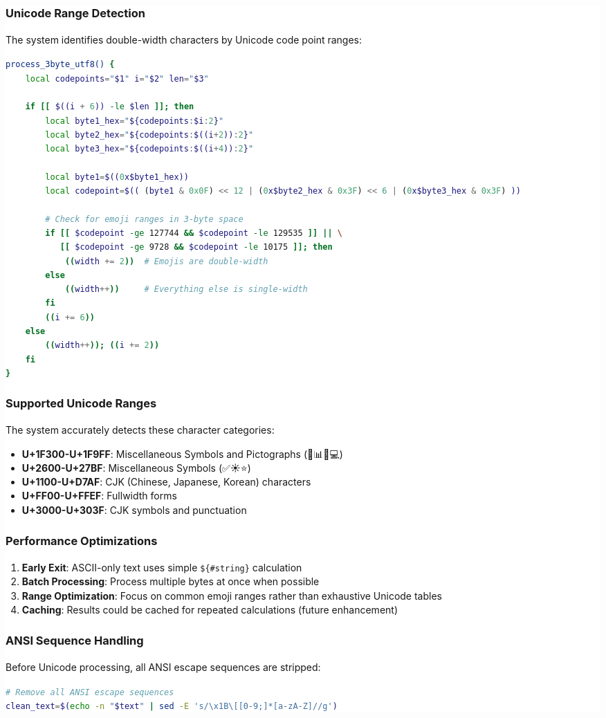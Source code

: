 ### Unicode Range Detection

The system identifies double-width characters by Unicode code point ranges:

```bash
process_3byte_utf8() {
    local codepoints="$1" i="$2" len="$3"
    
    if [[ $((i + 6)) -le $len ]]; then
        local byte1_hex="${codepoints:$i:2}"
        local byte2_hex="${codepoints:$((i+2)):2}"
        local byte3_hex="${codepoints:$((i+4)):2}"
        
        local byte1=$((0x$byte1_hex))
        local codepoint=$(( (byte1 & 0x0F) << 12 | (0x$byte2_hex & 0x3F) << 6 | (0x$byte3_hex & 0x3F) ))
        
        # Check for emoji ranges in 3-byte space
        if [[ $codepoint -ge 127744 && $codepoint -le 129535 ]] || \
           [[ $codepoint -ge 9728 && $codepoint -le 10175 ]]; then
            ((width += 2))  # Emojis are double-width
        else
            ((width++))     # Everything else is single-width
        fi
        ((i += 6))
    else
        ((width++)); ((i += 2))
    fi
}
```

### Supported Unicode Ranges

The system accurately detects these character categories:

- **U+1F300-U+1F9FF**: Miscellaneous Symbols and Pictographs (🚀📊🌟💻)
- **U+2600-U+27BF**: Miscellaneous Symbols (✅☀️⭐)
- **U+1100-U+D7AF**: CJK (Chinese, Japanese, Korean) characters
- **U+FF00-U+FFEF**: Fullwidth forms
- **U+3000-U+303F**: CJK symbols and punctuation

### Performance Optimizations

1. **Early Exit**: ASCII-only text uses simple `${#string}` calculation
2. **Batch Processing**: Process multiple bytes at once when possible
3. **Range Optimization**: Focus on common emoji ranges rather than exhaustive Unicode tables
4. **Caching**: Results could be cached for repeated calculations (future enhancement)

### ANSI Sequence Handling

Before Unicode processing, all ANSI escape sequences are stripped:

```bash
# Remove all ANSI escape sequences
clean_text=$(echo -n "$text" | sed -E 's/\x1B\[[0-9;]*[a-zA-Z]//g')
```
